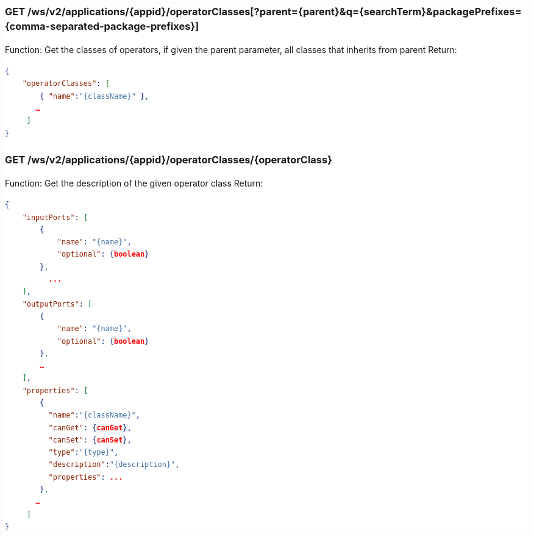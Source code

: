 ### GET /ws/v2/applications/{appid}/operatorClasses[?parent={parent}&q={searchTerm}&packagePrefixes={comma-separated-package-prefixes}]

Function: Get the classes of operators, if given the parent parameter,
all classes that inherits from parent
Return:

```json
{  
    "operatorClasses": [  
        { "name":"{className}" },
       …
     ]
}
```

### GET /ws/v2/applications/{appid}/operatorClasses/{operatorClass}

Function: Get the description of the given operator class
Return:

```json
{
    "inputPorts": [
        {
            "name": "{name}",
            "optional": {boolean}
        },
          ...
    ],
    "outputPorts": [
        {
            "name": "{name}",
            "optional": {boolean}
        },
        …
    ],
    "properties": [  
        {
          "name":"{className}",
          "canGet": {canGet},
          "canSet": {canSet},
          "type":"{type}",
          "description":"{description}",
          "properties": ...
        },
       …
     ]
}
```
